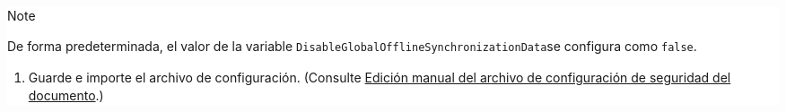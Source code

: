   >[!NOTE]
   >
   >De forma predeterminada, el valor de la variable `DisableGlobalOfflineSynchronizationData`se configura como `false`.

1. Guarde e importe el archivo de configuración. (Consulte [Edición manual del archivo de configuración de seguridad del documento](/help/forms/using/admin-help/configuring-client-server-options.md#manually-editing-the-document-security-configuration-file).)

